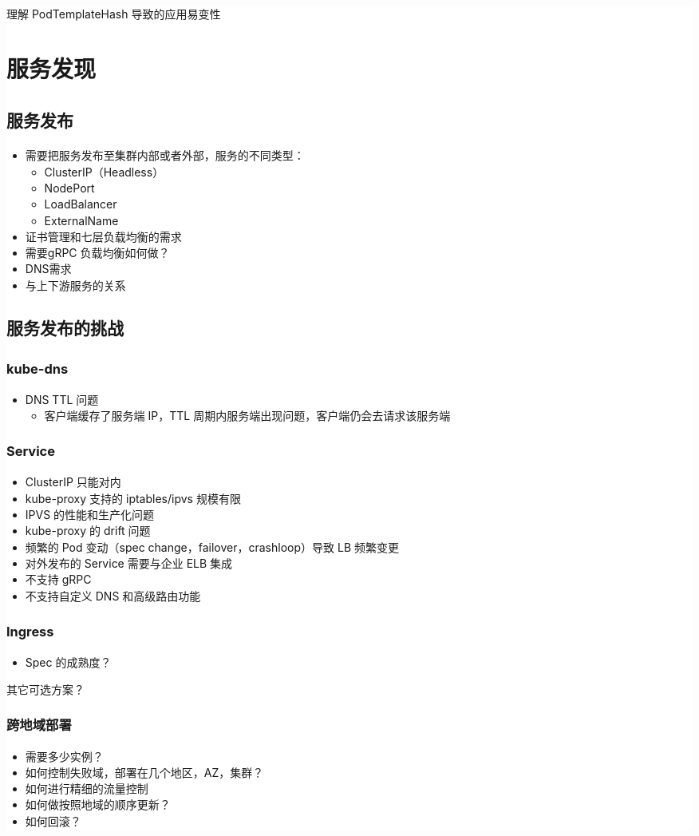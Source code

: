 理解 PodTemplateHash 导致的应用易变性



# 服务发现

## 服务发布

* 需要把服务发布至集群内部或者外部，服务的不同类型：
  * ClusterIP（Headless）
  * NodePort
  * LoadBalancer
  * ExternalName
* 证书管理和七层负载均衡的需求
* 需要gRPC 负载均衡如何做？
* DNS需求
* 与上下游服务的关系



## 服务发布的挑战

### kube-dns

* DNS TTL 问题
  * 客户端缓存了服务端 IP，TTL 周期内服务端出现问题，客户端仍会去请求该服务端



### Service

* ClusterIP 只能对内
* kube-proxy 支持的 iptables/ipvs 规模有限
* IPVS 的性能和生产化问题
* kube-proxy 的 drift 问题
* 频繁的 Pod 变动（spec change，failover，crashloop）导致 LB 频繁变更
* 对外发布的 Service 需要与企业 ELB 集成
* 不支持 gRPC
* 不支持自定义 DNS 和高级路由功能



### Ingress

* Spec 的成熟度？



其它可选方案？





### 跨地域部署

* 需要多少实例？
* 如何控制失败域，部署在几个地区，AZ，集群？
* 如何进行精细的流量控制
* 如何做按照地域的顺序更新？
* 如何回滚？
